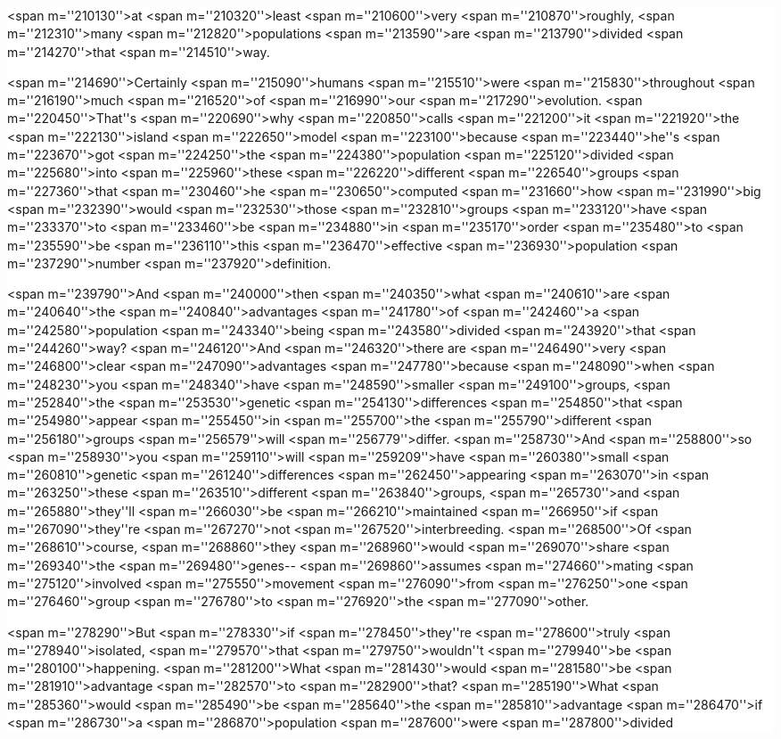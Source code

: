   <span m=''210130''>at</span> <span m=''210320''>least</span> <span m=''210600''>very</span>
  <span m=''210870''>roughly,</span> <span m=''212310''>many</span> <span m=''212820''>populations</span>
  <span m=''213590''>are</span> <span m=''213790''>divided</span> <span m=''214270''>that</span>
  <span m=''214510''>way.</span> </p><p><span m=''214690''>Certainly</span> <span
  m=''215090''>humans</span> <span m=''215510''>were</span> <span m=''215830''>throughout</span>
  <span m=''216190''>much</span> <span m=''216520''>of</span> <span m=''216990''>our</span>
  <span m=''217290''>evolution.</span> <span m=''220450''>That''s</span> <span m=''220690''>why</span>
  <span m=''220850''>calls</span> <span m=''221200''>it</span> <span m=''221920''>the</span>
  <span m=''222130''>island</span> <span m=''222650''>model</span> <span m=''223100''>because</span>
  <span m=''223440''>he''s</span> <span m=''223670''>got</span> <span m=''224250''>the</span>
  <span m=''224380''>population</span> <span m=''225120''>divided</span> <span m=''225680''>into</span>
  <span m=''225960''>these</span> <span m=''226220''>different</span> <span m=''226540''>groups</span>
  <span m=''227360''>that</span> <span m=''230460''>he</span> <span m=''230650''>computed</span>
  <span m=''231660''>how</span> <span m=''231990''>big</span> <span m=''232390''>would</span>
  <span m=''232530''>those</span> <span m=''232810''>groups</span> <span m=''233120''>have</span>
  <span m=''233370''>to</span> <span m=''233460''>be</span> <span m=''234880''>in</span>
  <span m=''235170''>order</span> <span m=''235480''>to</span> <span m=''235590''>be</span>
  <span m=''236110''>this</span> <span m=''236470''>effective</span> <span m=''236930''>population</span>
  <span m=''237290''>number</span> <span m=''237920''>definition.</span> </p><p><span
  m=''239790''>And</span> <span m=''240000''>then</span> <span m=''240350''>what</span>
  <span m=''240610''>are</span> <span m=''240640''>the</span> <span m=''240840''>advantages</span>
  <span m=''241780''>of</span> <span m=''242460''>a</span> <span m=''242580''>population</span>
  <span m=''243340''>being</span> <span m=''243580''>divided</span> <span m=''243920''>that</span>
  <span m=''244260''>way?</span> <span m=''246120''>And</span> <span m=''246320''>there
  are</span> <span m=''246490''>very</span> <span m=''246800''>clear</span> <span
  m=''247090''>advantages</span> <span m=''247780''>because</span> <span m=''248090''>when</span>
  <span m=''248230''>you</span> <span m=''248340''>have</span> <span m=''248590''>smaller</span>
  <span m=''249100''>groups,</span> <span m=''252840''>the</span> <span m=''253530''>genetic</span>
  <span m=''254130''>differences</span> <span m=''254850''>that</span> <span m=''254980''>appear</span>
  <span m=''255450''>in</span> <span m=''255700''>the</span> <span m=''255790''>different</span>
  <span m=''256180''>groups</span> <span m=''256579''>will</span> <span m=''256779''>differ.</span>
  <span m=''258730''>And</span> <span m=''258800''>so</span> <span m=''258930''>you</span>
  <span m=''259110''>will</span> <span m=''259209''>have</span> <span m=''260380''>small</span>
  <span m=''260810''>genetic</span> <span m=''261240''>differences</span> <span m=''262450''>appearing</span>
  <span m=''263070''>in</span> <span m=''263250''>these</span> <span m=''263510''>different</span>
  <span m=''263840''>groups,</span> <span m=''265730''>and</span> <span m=''265880''>they''ll</span>
  <span m=''266030''>be</span> <span m=''266210''>maintained</span> <span m=''266950''>if</span>
  <span m=''267090''>they''re</span> <span m=''267270''>not</span> <span m=''267520''>interbreeding.</span>
  <span m=''268500''>Of</span> <span m=''268610''>course,</span> <span m=''268860''>they</span>
  <span m=''268960''>would</span> <span m=''269070''>share</span> <span m=''269340''>the</span>
  <span m=''269480''>genes--</span> <span m=''269860''>assumes</span> <span m=''274660''>mating</span>
  <span m=''275120''>involved</span> <span m=''275550''>movement</span> <span m=''276090''>from</span>
  <span m=''276250''>one</span> <span m=''276460''>group</span> <span m=''276780''>to</span>
  <span m=''276920''>the</span> <span m=''277090''>other.</span> </p><p><span m=''278290''>But</span>
  <span m=''278330''>if</span> <span m=''278450''>they''re</span> <span m=''278600''>truly</span>
  <span m=''278940''>isolated,</span> <span m=''279570''>that</span> <span m=''279750''>wouldn''t</span>
  <span m=''279940''>be</span> <span m=''280100''>happening.</span> <span m=''281200''>What</span>
  <span m=''281430''>would</span> <span m=''281580''>be</span> <span m=''281910''>advantage</span>
  <span m=''282570''>to</span> <span m=''282900''>that?</span> <span m=''285190''>What</span>
  <span m=''285360''>would</span> <span m=''285490''>be</span> <span m=''285640''>the</span>
  <span m=''285810''>advantage</span> <span m=''286470''>if</span> <span m=''286730''>a</span>
  <span m=''286870''>population</span> <span m=''287600''>were</span> <span m=''287800''>divided</span>
